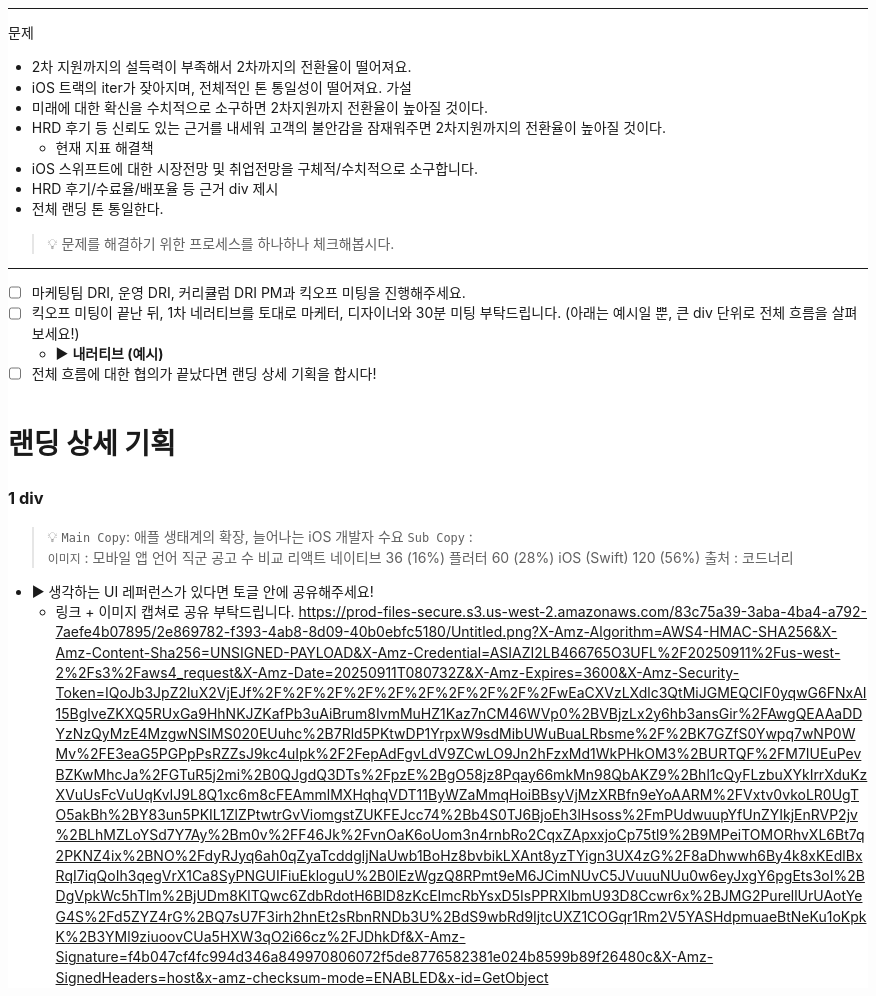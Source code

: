   ---
  문제
  - 2차 지원까지의 설득력이 부족해서 2차까지의 전환율이 떨어져요.
  - iOS 트랙의 iter가 잦아지며, 전체적인 톤 통일성이 떨어져요.
  가설
  - 미래에 대한 확신을 수치적으로 소구하면 2차지원까지 전환율이 높아질 것이다.
  - HRD 후기 등 신뢰도 있는 근거를 내세워 고객의 불안감을 잠재워주면 2차지원까지의 전환율이 높아질 것이다.
    - 현재 지표 
  해결책
  - iOS 스위프트에 대한 시장전망 및 취업전망을 구체적/수치적으로 소구합니다.
  - HRD 후기/수료율/배포율 등 근거 div 제시
  - 전체 랜딩 톤 통일한다.
> 💡 문제를 해결하기 위한 프로세스를 하나하나 체크해봅시다.

  ---
  - [ ] 마케팅팀 DRI, 운영 DRI, 커리큘럼 DRI PM과 킥오프 미팅을 진행해주세요.
  - [ ] 킥오프 미팅이 끝난 뒤, 1차 네러티브를 토대로 마케터, 디자이너와 30분 미팅 부탁드립니다. (아래는 예시일 뿐, 큰 div 단위로 전체 흐름을 살펴보세요!)
    - ▶ **내러티브 (예시)**
  - [ ] 전체 흐름에 대한 협의가 끝났다면 랜딩 상세 기획을 합시다!

# 랜딩 상세 기획

### 1 div
> 💡 `Main Copy`: 애플 생태계의 확장, 늘어나는 iOS 개발자 수요
  `Sub Copy` :  
  `이미지` : 
  모바일 앱 언어 직군 공고 수 비교
  리액트 네이티브 36 (16%)
  플러터 60 (28%)
  iOS (Swift) 120 (56%)
  출처 : 코드너리
  - ▶ 생각하는 UI 레퍼런스가 있다면 토글 안에 공유해주세요!
    - 링크 + 이미지 캡쳐로 공유 부탁드립니다.
    https://prod-files-secure.s3.us-west-2.amazonaws.com/83c75a39-3aba-4ba4-a792-7aefe4b07895/2e869782-f393-4ab8-8d09-40b0ebfc5180/Untitled.png?X-Amz-Algorithm=AWS4-HMAC-SHA256&X-Amz-Content-Sha256=UNSIGNED-PAYLOAD&X-Amz-Credential=ASIAZI2LB466765O3UFL%2F20250911%2Fus-west-2%2Fs3%2Faws4_request&X-Amz-Date=20250911T080732Z&X-Amz-Expires=3600&X-Amz-Security-Token=IQoJb3JpZ2luX2VjEJf%2F%2F%2F%2F%2F%2F%2F%2F%2F%2FwEaCXVzLXdlc3QtMiJGMEQCIF0yqwG6FNxAI15BglveZKXQ5RUxGa9HhNKJZKafPb3uAiBrum8IvmMuHZ1Kaz7nCM46WVp0%2BVBjzLx2y6hb3ansGir%2FAwgQEAAaDDYzNzQyMzE4MzgwNSIMS020EUuhc%2B7Rld5PKtwDP1YrpxW9sdMibUWuBuaLRbsme%2F%2BK7GZfS0Ywpq7wNP0WMv%2FE3eaG5PGPpPsRZZsJ9kc4uIpk%2F2FepAdFgvLdV9ZCwLO9Jn2hFzxMd1WkPHkOM3%2BURTQF%2FM7IUEuPevBZKwMhcJa%2FGTuR5j2mi%2B0QJgdQ3DTs%2FpzE%2BgO58jz8Pqay66mkMn98QbAKZ9%2Bhl1cQyFLzbuXYkIrrXduKzXVuUsFcVuUqKvIJ9L8Q1xc6m8cFEAmmlMXHqhqVDT11ByWZaMmqHoiBBsyVjMzXRBfn9eYoAARM%2FVxtv0vkoLR0UgTO5akBh%2BY83un5PKIL1ZlZPtwtrGvViomgstZUKFEJcc74%2Bb4S0TJ6BjoEh3lHsoss%2FmPUdwuupYfUnZYIkjEnRVP2jv%2BLhMZLoYSd7Y7Ay%2Bm0v%2FF46Jk%2FvnOaK6oUom3n4rnbRo2CqxZApxxjoCp75tl9%2B9MPeiTOMORhvXL6Bt7q2PKNZ4ix%2BNO%2FdyRJyq6ah0qZyaTcddgljNaUwb1BoHz8bvbikLXAnt8yzTYign3UX4zG%2F8aDhwwh6By4k8xKEdlBxRqI7iqQoIh3qegVrX1Ca8SyPNGUIFiuEkloguU%2B0lEzWgzQ8RPmt9eM6JCimNUvC5JVuuuNUu0w6eyJxgY6pgEts3oI%2BDgVpkWc5hTlm%2BjUDm8KlTQwc6ZdbRdotH6BlD8zKcEImcRbYsxD5IsPPRXlbmU93D8Ccwr6x%2BJMG2PurellUrUAotYeG4S%2Fd5ZYZ4rG%2BQ7sU7F3irh2hnEt2sRbnRNDb3U%2BdS9wbRd9IjtcUXZ1COGqr1Rm2V5YASHdpmuaeBtNeKu1oKpkK%2B3YMl9ziuoovCUa5HXW3qO2i66cz%2FJDhkDf&X-Amz-Signature=f4b047cf4fc994d346a849970806072f5de8776582381e024b8599b89f26480c&X-Amz-SignedHeaders=host&x-amz-checksum-mode=ENABLED&x-id=GetObject
